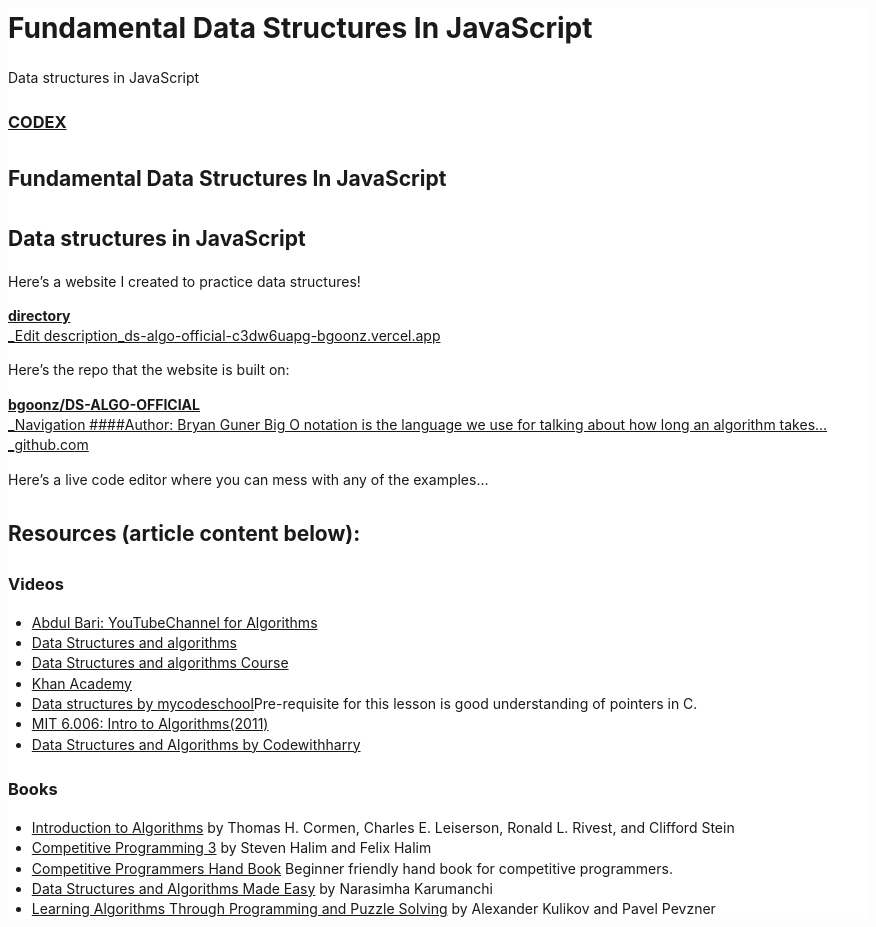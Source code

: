 # Fundamental Data Structures In JavaScript

Data structures in JavaScript

### [CODEX](http://medium.com/codex)

## Fundamental Data Structures In JavaScript

## Data structures in JavaScript

Here’s a website I created to practice data structures!

[**directory**  
 _Edit description_ds-algo-official-c3dw6uapg-bgoonz.vercel.app](https://ds-algo-official-c3dw6uapg-bgoonz.vercel.app/)

Here’s the repo that the website is built on:

[**bgoonz/DS-ALGO-OFFICIAL**  
 _Navigation \#\#\#\#Author: Bryan Guner Big O notation is the language we use for talking about how long an algorithm takes…_github.com](https://github.com/bgoonz/DS-ALGO-OFFICIAL)

Here’s a live code editor where you can mess with any of the examples…

## Resources \(article content below\):

### Videos

* [Abdul Bari: YouTubeChannel for Algorithms](https://www.youtube.com/watch?v=0IAPZzGSbME&list=PLDN4rrl48XKpZkf03iYFl-O29szjTrs_O&index=2&t=0s)
* [Data Structures and algorithms](https://www.youtube.com/watch?v=lxja8wBwN0k&list=PLKKfKV1b9e8ps6dD3QA5KFfHdiWj9cB1s)
* [Data Structures and algorithms Course](https://www.youtube.com/playlist?list=PLmGElG-9wxc9Us6IK6Qy-KHlG_F3IS6Q9)
* [Khan Academy](https://www.khanacademy.org/computing/computer-science/algorithms)
* [Data structures by mycodeschool](https://www.youtube.com/playlist?list=PL2_aWCzGMAwI3W_JlcBbtYTwiQSsOTa6P)Pre-requisite for this lesson is good understanding of pointers in C.
* [MIT 6.006: Intro to Algorithms\(2011\)](https://www.youtube.com/watch?v=HtSuA80QTyo&list=PLUl4u3cNGP61Oq3tWYp6V_F-5jb5L2iHb)
* [Data Structures and Algorithms by Codewithharry](https://www.youtube.com/watch?v=5_5oE5lgrhw&list=PLu0W_9lII9ahIappRPN0MCAgtOu3lQjQi)

### Books

* [Introduction to Algorithms](https://edutechlearners.com/download/Introduction_to_algorithms-3rd%20Edition.pdf) by Thomas H. Cormen, Charles E. Leiserson, Ronald L. Rivest, and Clifford Stein
* [Competitive Programming 3](http://www.sso.sy/sites/default/files/competitive%20programming%203_1.pdf) by Steven Halim and Felix Halim
* [Competitive Programmers Hand Book](https://cses.fi/book/book.pdf) Beginner friendly hand book for competitive programmers.
* [Data Structures and Algorithms Made Easy](https://github.com/Amchuz/My-Data-Structures-and-Algorithms-Resources/raw/master/Books/Data%20Structures%20and%20Algorithms%20-%20Narasimha%20Karumanchi.pdf) by Narasimha Karumanchi
* [Learning Algorithms Through Programming and Puzzle Solving](https://github.com/Amchuz/My-Data-Structures-and-Algorithms-Resources/raw/master/Books/Learning%20Algorithms%20Through%20Programming%20and%20Puzzle%20Solving.pdf) by Alexander Kulikov and Pavel Pevzner
